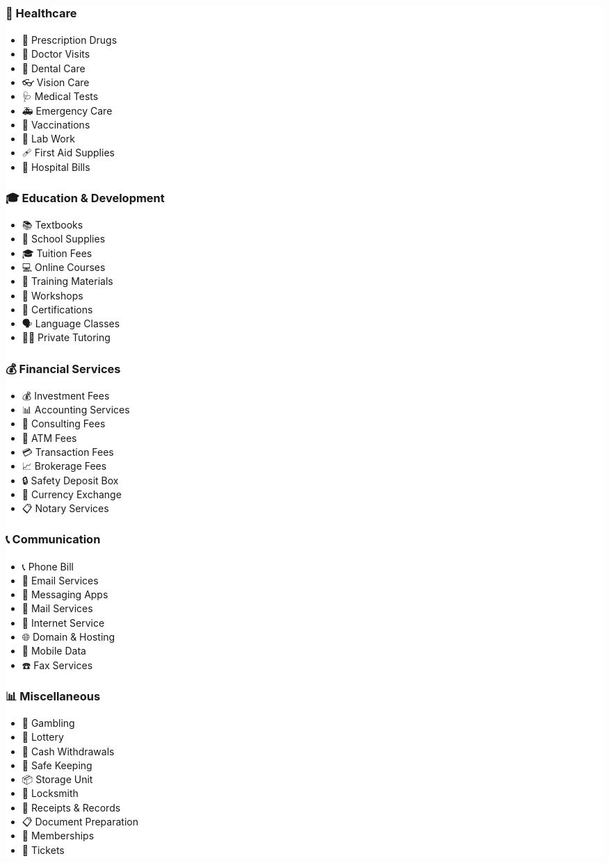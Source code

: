 ### 🏥 Healthcare
- 💊 Prescription Drugs
- 🏥 Doctor Visits
- 🦷 Dental Care
- 👓 Vision Care
- 🩺 Medical Tests
- 🚑 Emergency Care
- 💉 Vaccinations
- 🧪 Lab Work
- 🩹 First Aid Supplies
- 🏥 Hospital Bills

### 🎓 Education & Development
- 📚 Textbooks
- 📝 School Supplies
- 🎓 Tuition Fees
- 💻 Online Courses
- 📖 Training Materials
- 🏫 Workshops
- 🎯 Certifications
- 🗣️ Language Classes
- 🧑‍🏫 Private Tutoring

### 💰 Financial Services
- 💰 Investment Fees
- 📊 Accounting Services
- 💼 Consulting Fees
- 🏦 ATM Fees
- 💳 Transaction Fees
- 📈 Brokerage Fees
- 🔒 Safety Deposit Box
- 💱 Currency Exchange
- 📋 Notary Services

### 📞 Communication
- 📞 Phone Bill
- 📧 Email Services
- 💬 Messaging Apps
- 📮 Mail Services
- 📡 Internet Service
- 🌐 Domain & Hosting
- 📱 Mobile Data
- ☎️ Fax Services

### 📊 Miscellaneous
- 🎰 Gambling
- 🎲 Lottery
- 💸 Cash Withdrawals
- 🏦 Safe Keeping
- 📦 Storage Unit
- 🔐 Locksmith
- 🧾 Receipts & Records
- 📋 Document Preparation
- 🎪 Memberships
- 🎫 Tickets
